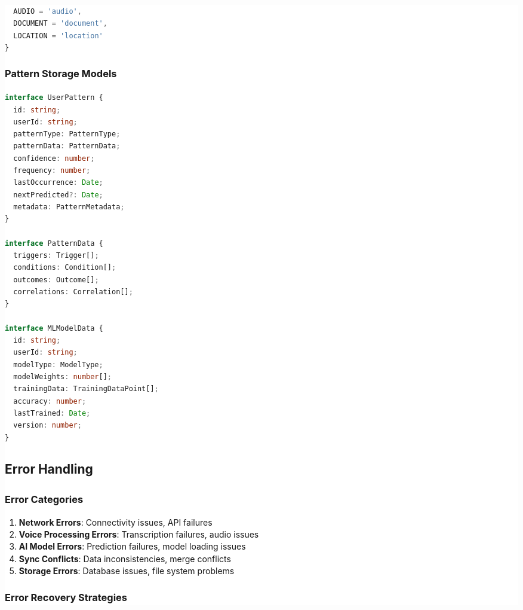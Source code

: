 ```typescript
  AUDIO = 'audio',
  DOCUMENT = 'document',
  LOCATION = 'location'
}
```

### Pattern Storage Models

```typescript
interface UserPattern {
  id: string;
  userId: string;
  patternType: PatternType;
  patternData: PatternData;
  confidence: number;
  frequency: number;
  lastOccurrence: Date;
  nextPredicted?: Date;
  metadata: PatternMetadata;
}

interface PatternData {
  triggers: Trigger[];
  conditions: Condition[];
  outcomes: Outcome[];
  correlations: Correlation[];
}

interface MLModelData {
  id: string;
  userId: string;
  modelType: ModelType;
  modelWeights: number[];
  trainingData: TrainingDataPoint[];
  accuracy: number;
  lastTrained: Date;
  version: number;
}
```

## Error Handling

### Error Categories

1. **Network Errors**: Connectivity issues, API failures
2. **Voice Processing Errors**: Transcription failures, audio issues
3. **AI Model Errors**: Prediction failures, model loading issues
4. **Sync Conflicts**: Data inconsistencies, merge conflicts
5. **Storage Errors**: Database issues, file system problems

### Error Recovery Strategies
